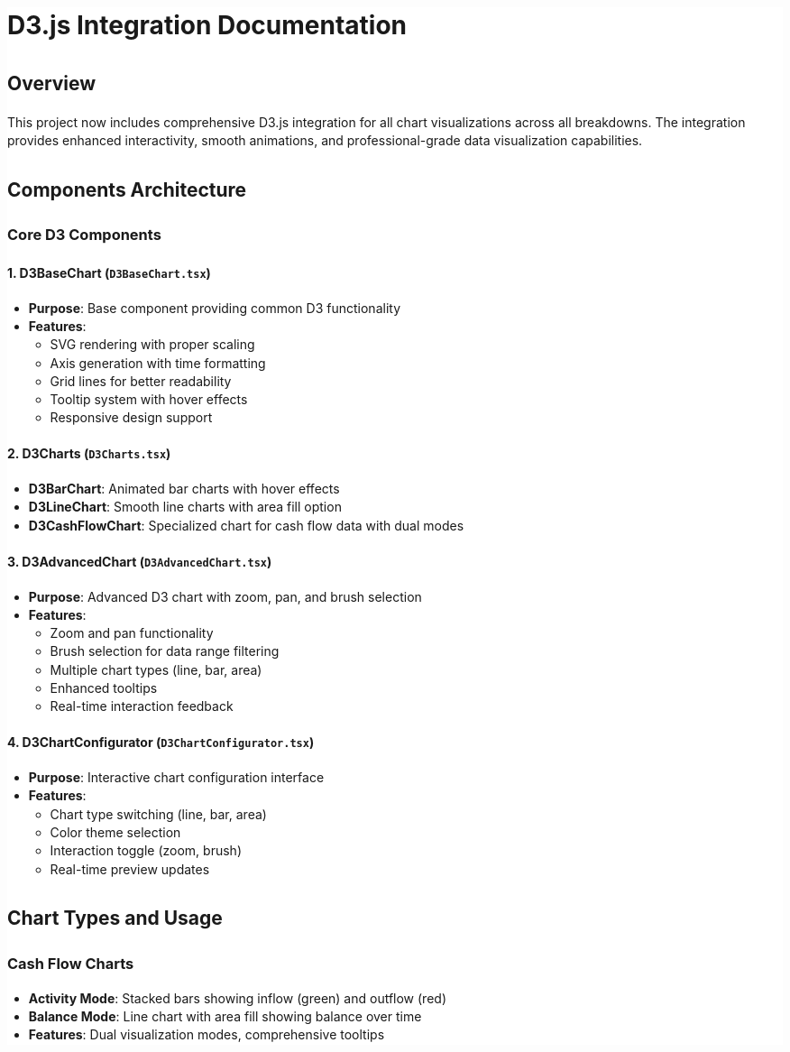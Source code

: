 # D3.js Integration Documentation

## Overview

This project now includes comprehensive D3.js integration for all chart visualizations across all breakdowns. The integration provides enhanced interactivity, smooth animations, and professional-grade data visualization capabilities.

## Components Architecture

### Core D3 Components

#### 1. D3BaseChart (`D3BaseChart.tsx`)
- **Purpose**: Base component providing common D3 functionality
- **Features**:
  - SVG rendering with proper scaling
  - Axis generation with time formatting
  - Grid lines for better readability
  - Tooltip system with hover effects
  - Responsive design support

#### 2. D3Charts (`D3Charts.tsx`)
- **D3BarChart**: Animated bar charts with hover effects
- **D3LineChart**: Smooth line charts with area fill option
- **D3CashFlowChart**: Specialized chart for cash flow data with dual modes

#### 3. D3AdvancedChart (`D3AdvancedChart.tsx`)
- **Purpose**: Advanced D3 chart with zoom, pan, and brush selection
- **Features**:
  - Zoom and pan functionality
  - Brush selection for data range filtering
  - Multiple chart types (line, bar, area)
  - Enhanced tooltips
  - Real-time interaction feedback

#### 4. D3ChartConfigurator (`D3ChartConfigurator.tsx`)
- **Purpose**: Interactive chart configuration interface
- **Features**:
  - Chart type switching (line, bar, area)
  - Color theme selection
  - Interaction toggle (zoom, brush)
  - Real-time preview updates

## Chart Types and Usage

### Cash Flow Charts
- **Activity Mode**: Stacked bars showing inflow (green) and outflow (red)
- **Balance Mode**: Line chart with area fill showing balance over time
- **Features**: Dual visualization modes, comprehensive tooltips
